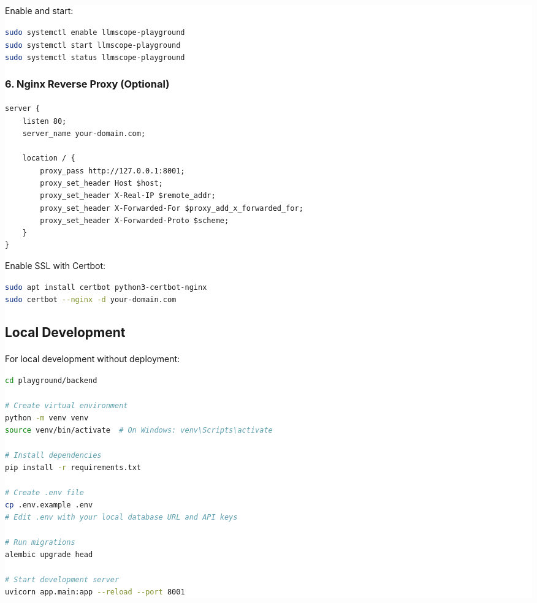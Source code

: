 Enable and start:

```bash
sudo systemctl enable llmscope-playground
sudo systemctl start llmscope-playground
sudo systemctl status llmscope-playground
```

### 6. Nginx Reverse Proxy (Optional)

```nginx
server {
    listen 80;
    server_name your-domain.com;

    location / {
        proxy_pass http://127.0.0.1:8001;
        proxy_set_header Host $host;
        proxy_set_header X-Real-IP $remote_addr;
        proxy_set_header X-Forwarded-For $proxy_add_x_forwarded_for;
        proxy_set_header X-Forwarded-Proto $scheme;
    }
}
```

Enable SSL with Certbot:

```bash
sudo apt install certbot python3-certbot-nginx
sudo certbot --nginx -d your-domain.com
```

## Local Development

For local development without deployment:

```bash
cd playground/backend

# Create virtual environment
python -m venv venv
source venv/bin/activate  # On Windows: venv\Scripts\activate

# Install dependencies
pip install -r requirements.txt

# Create .env file
cp .env.example .env
# Edit .env with your local database URL and API keys

# Run migrations
alembic upgrade head

# Start development server
uvicorn app.main:app --reload --port 8001
```
